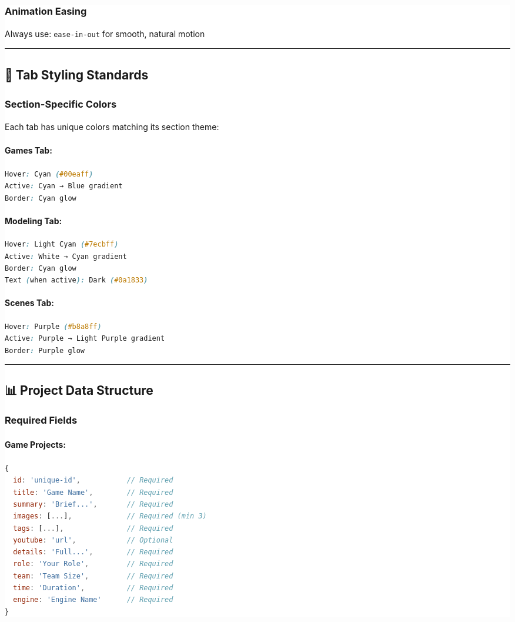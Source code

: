 ### **Animation Easing**

Always use: `ease-in-out` for smooth, natural motion

---

## 🎯 Tab Styling Standards

### **Section-Specific Colors**

Each tab has unique colors matching its section theme:

#### **Games Tab**:
```css
Hover: Cyan (#00eaff)
Active: Cyan → Blue gradient
Border: Cyan glow
```

#### **Modeling Tab**:
```css
Hover: Light Cyan (#7ecbff)
Active: White → Cyan gradient
Border: Cyan glow
Text (when active): Dark (#0a1833)
```

#### **Scenes Tab**:
```css
Hover: Purple (#b8a8ff)
Active: Purple → Light Purple gradient
Border: Purple glow
```

---

## 📊 Project Data Structure

### **Required Fields**

#### **Game Projects**:
```javascript
{
  id: 'unique-id',           // Required
  title: 'Game Name',        // Required
  summary: 'Brief...',       // Required
  images: [...],             // Required (min 3)
  tags: [...],               // Required
  youtube: 'url',            // Optional
  details: 'Full...',        // Required
  role: 'Your Role',         // Required
  team: 'Team Size',         // Required
  time: 'Duration',          // Required
  engine: 'Engine Name'      // Required
}
```
